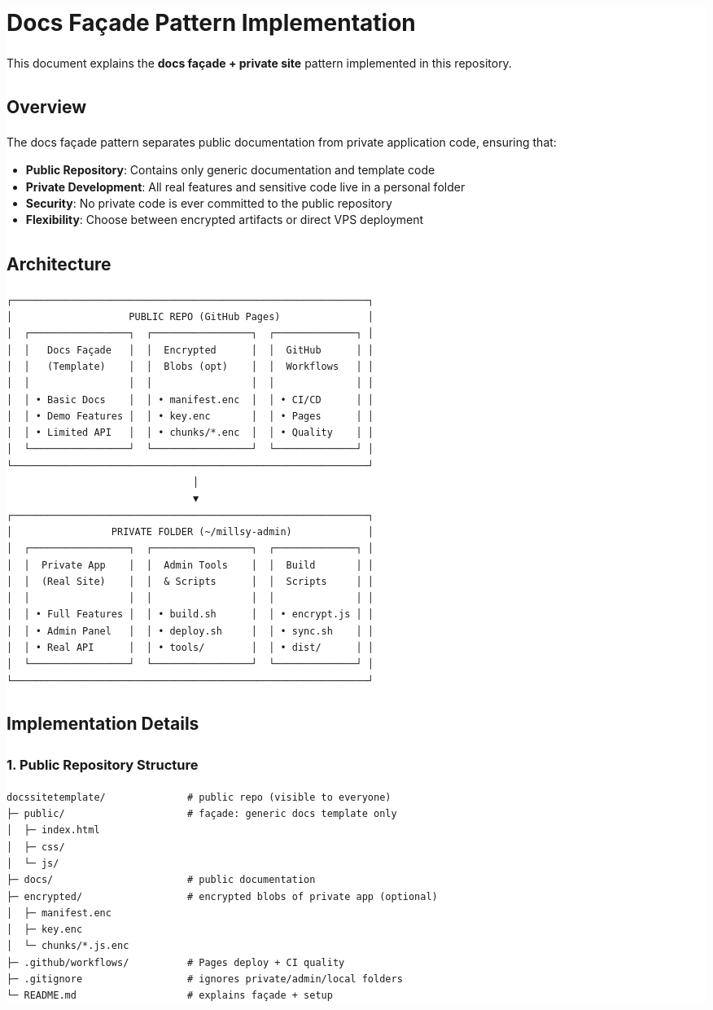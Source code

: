 # Docs Façade Pattern Implementation

This document explains the **docs façade + private site** pattern implemented in this repository.

## Overview

The docs façade pattern separates public documentation from private application code, ensuring that:

- **Public Repository**: Contains only generic documentation and template code
- **Private Development**: All real features and sensitive code live in a personal folder
- **Security**: No private code is ever committed to the public repository
- **Flexibility**: Choose between encrypted artifacts or direct VPS deployment

## Architecture

```
┌─────────────────────────────────────────────────────────────┐
│                    PUBLIC REPO (GitHub Pages)               │
│  ┌─────────────────┐  ┌─────────────────┐  ┌──────────────┐ │
│  │   Docs Façade   │  │  Encrypted      │  │  GitHub      │ │
│  │   (Template)    │  │  Blobs (opt)    │  │  Workflows   │ │
│  │                 │  │                 │  │              │ │
│  │ • Basic Docs    │  │ • manifest.enc  │  │ • CI/CD      │ │
│  │ • Demo Features │  │ • key.enc       │  │ • Pages      │ │
│  │ • Limited API   │  │ • chunks/*.enc  │  │ • Quality    │ │
│  └─────────────────┘  └─────────────────┘  └──────────────┘ │
└─────────────────────────────────────────────────────────────┘
                                │
                                ▼
┌─────────────────────────────────────────────────────────────┐
│                 PRIVATE FOLDER (~/millsy-admin)             │
│  ┌─────────────────┐  ┌─────────────────┐  ┌──────────────┐ │
│  │  Private App    │  │  Admin Tools    │  │  Build       │ │
│  │  (Real Site)    │  │  & Scripts      │  │  Scripts     │ │
│  │                 │  │                 │  │              │ │
│  │ • Full Features │  │ • build.sh      │  │ • encrypt.js │ │
│  │ • Admin Panel   │  │ • deploy.sh     │  │ • sync.sh    │ │
│  │ • Real API      │  │ • tools/        │  │ • dist/      │ │
│  └─────────────────┘  └─────────────────┘  └──────────────┘ │
└─────────────────────────────────────────────────────────────┘
```

## Implementation Details

### 1. Public Repository Structure

```
docssitetemplate/              # public repo (visible to everyone)
├─ public/                     # façade: generic docs template only
│  ├─ index.html
│  ├─ css/
│  └─ js/
├─ docs/                       # public documentation
├─ encrypted/                  # encrypted blobs of private app (optional)
│  ├─ manifest.enc
│  ├─ key.enc
│  └─ chunks/*.js.enc
├─ .github/workflows/          # Pages deploy + CI quality
├─ .gitignore                  # ignores private/admin/local folders
└─ README.md                   # explains façade + setup
```
